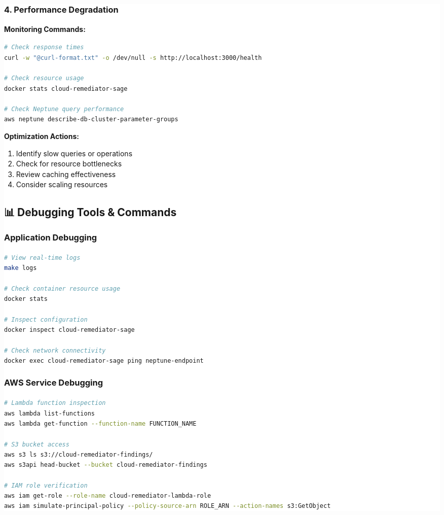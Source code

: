 ### 4. Performance Degradation

**Monitoring Commands:**
```bash
# Check response times
curl -w "@curl-format.txt" -o /dev/null -s http://localhost:3000/health

# Check resource usage
docker stats cloud-remediator-sage

# Check Neptune query performance
aws neptune describe-db-cluster-parameter-groups
```

**Optimization Actions:**
1. Identify slow queries or operations
2. Check for resource bottlenecks
3. Review caching effectiveness
4. Consider scaling resources

## 📊 Debugging Tools & Commands

### Application Debugging

```bash
# View real-time logs
make logs

# Check container resource usage
docker stats

# Inspect configuration
docker inspect cloud-remediator-sage

# Check network connectivity
docker exec cloud-remediator-sage ping neptune-endpoint
```

### AWS Service Debugging

```bash
# Lambda function inspection
aws lambda list-functions
aws lambda get-function --function-name FUNCTION_NAME

# S3 bucket access
aws s3 ls s3://cloud-remediator-findings/
aws s3api head-bucket --bucket cloud-remediator-findings

# IAM role verification
aws iam get-role --role-name cloud-remediator-lambda-role
aws iam simulate-principal-policy --policy-source-arn ROLE_ARN --action-names s3:GetObject
```
